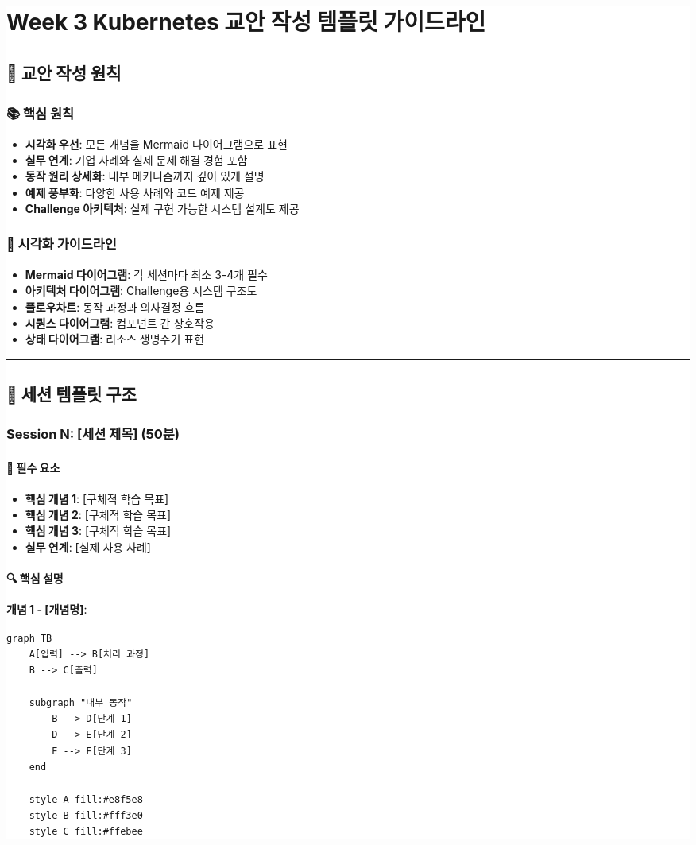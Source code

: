 # Week 3 Kubernetes 교안 작성 템플릿 가이드라인

## 🎯 교안 작성 원칙

### 📚 핵심 원칙
- **시각화 우선**: 모든 개념을 Mermaid 다이어그램으로 표현
- **실무 연계**: 기업 사례와 실제 문제 해결 경험 포함
- **동작 원리 상세화**: 내부 메커니즘까지 깊이 있게 설명
- **예제 풍부화**: 다양한 사용 사례와 코드 예제 제공
- **Challenge 아키텍처**: 실제 구현 가능한 시스템 설계도 제공

### 🎨 시각화 가이드라인
- **Mermaid 다이어그램**: 각 세션마다 최소 3-4개 필수
- **아키텍처 다이어그램**: Challenge용 시스템 구조도
- **플로우차트**: 동작 과정과 의사결정 흐름
- **시퀀스 다이어그램**: 컴포넌트 간 상호작용
- **상태 다이어그램**: 리소스 생명주기 표현

---

## 📝 세션 템플릿 구조

### Session N: [세션 제목] (50분)

#### 🎯 필수 요소
- **핵심 개념 1**: [구체적 학습 목표]
- **핵심 개념 2**: [구체적 학습 목표]
- **핵심 개념 3**: [구체적 학습 목표]
- **실무 연계**: [실제 사용 사례]

#### 🔍 핵심 설명

**개념 1 - [개념명]**:
```mermaid
graph TB
    A[입력] --> B[처리 과정]
    B --> C[출력]
    
    subgraph "내부 동작"
        B --> D[단계 1]
        D --> E[단계 2]
        E --> F[단계 3]
    end
    
    style A fill:#e8f5e8
    style B fill:#fff3e0
    style C fill:#ffebee
```

